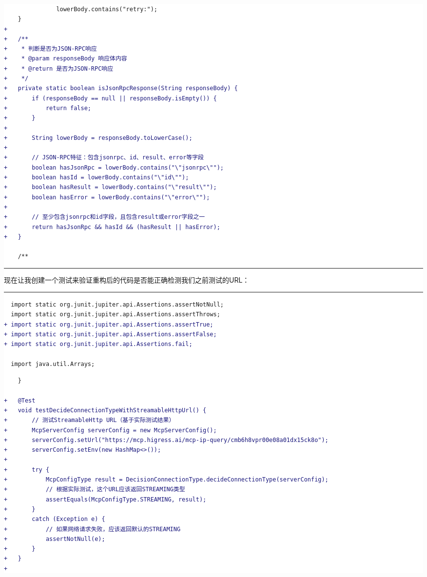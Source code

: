 ```diff
  			   lowerBody.contains("retry:");
  	}
+ 
+ 	/**
+ 	 * 判断是否为JSON-RPC响应
+ 	 * @param responseBody 响应体内容
+ 	 * @return 是否为JSON-RPC响应
+ 	 */
+ 	private static boolean isJsonRpcResponse(String responseBody) {
+ 		if (responseBody == null || responseBody.isEmpty()) {
+ 			return false;
+ 		}
+ 
+ 		String lowerBody = responseBody.toLowerCase();
+ 		
+ 		// JSON-RPC特征：包含jsonrpc、id、result、error等字段
+ 		boolean hasJsonRpc = lowerBody.contains("\"jsonrpc\"");
+ 		boolean hasId = lowerBody.contains("\"id\"");
+ 		boolean hasResult = lowerBody.contains("\"result\"");
+ 		boolean hasError = lowerBody.contains("\"error\"");
+ 		
+ 		// 至少包含jsonrpc和id字段，且包含result或error字段之一
+ 		return hasJsonRpc && hasId && (hasResult || hasError);
+ 	}
  
  	/**
```

---

现在让我创建一个测试来验证重构后的代码是否能正确检测我们之前测试的URL：


---

```diff
  import static org.junit.jupiter.api.Assertions.assertNotNull;
  import static org.junit.jupiter.api.Assertions.assertThrows;
+ import static org.junit.jupiter.api.Assertions.assertTrue;
+ import static org.junit.jupiter.api.Assertions.assertFalse;
+ import static org.junit.jupiter.api.Assertions.fail;
  
  import java.util.Arrays;
```

```diff
  	}
  
+ 	@Test
+ 	void testDecideConnectionTypeWithStreamableHttpUrl() {
+ 		// 测试StreamableHttp URL（基于实际测试结果）
+ 		McpServerConfig serverConfig = new McpServerConfig();
+ 		serverConfig.setUrl("https://mcp.higress.ai/mcp-ip-query/cmb6h8vpr00e08a01dx15ck8o");
+ 		serverConfig.setEnv(new HashMap<>());
+ 
+ 		try {
+ 			McpConfigType result = DecisionConnectionType.decideConnectionType(serverConfig);
+ 			// 根据实际测试，这个URL应该返回STREAMING类型
+ 			assertEquals(McpConfigType.STREAMING, result);
+ 		}
+ 		catch (Exception e) {
+ 			// 如果网络请求失败，应该返回默认的STREAMING
+ 			assertNotNull(e);
+ 		}
+ 	}
+ 
```